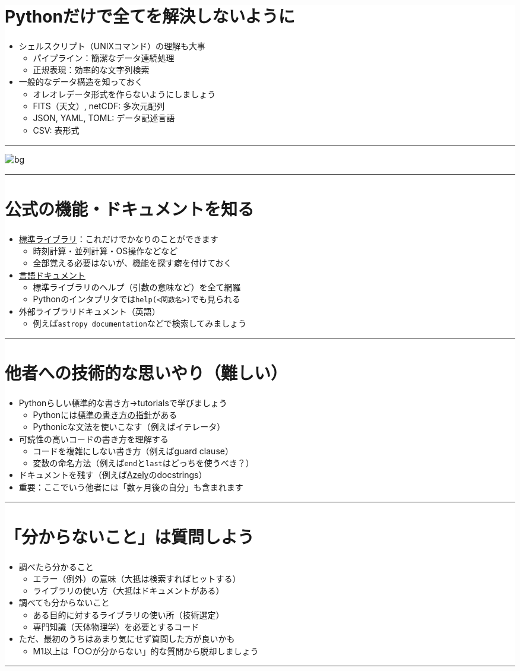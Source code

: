 
# Pythonだけで全てを解決しないように

- シェルスクリプト（UNIXコマンド）の理解も大事
    - パイプライン：簡潔なデータ連続処理
    - 正規表現：効率的な文字列検索
- 一般的なデータ構造を知っておく
    - オレオレデータ形式を作らないようにしましょう
    - FITS（天文）, netCDF: 多次元配列
    - JSON, YAML, TOML: データ記述言語
    - CSV: 表形式

---

![bg](https://cdn.sstatic.net/insights/Img/Survey/2019/tech_network-1.svg)


---

# 公式の機能・ドキュメントを知る

- [標準ライブラリ](https://docs.python.org/ja/3/library/index.html)：これだけでかなりのことができます
    - 時刻計算・並列計算・OS操作などなど
    - 全部覚える必要はないが、機能を探す癖を付けておく
- [言語ドキュメント](https://docs.python.org/ja/3/)
    - 標準ライブラリのヘルプ（引数の意味など）を全て網羅
    - Pythonのインタプリタでは`help(<関数名>)`でも見られる
- 外部ライブラリドキュメント（英語）
    - 例えば`astropy documentation`などで検索してみましょう

---

# 他者への技術的な思いやり（難しい）

- Pythonらしい標準的な書き方→tutorialsで学びましょう
    - Pythonには[標準の書き方の指針](https://pep8-ja.readthedocs.io/ja/latest/)がある
    - Pythonicな文法を使いこなす（例えばイテレータ）
- 可読性の高いコードの書き方を理解する
    - コードを複雑にしない書き方（例えばguard clause）
    - 変数の命名方法（例えば`end`と`last`はどっちを使うべき？）
- ドキュメントを残す（例えば[Azely](https://github.com/astropenguin/azely)のdocstrings）
- 重要：ここでいう他者には「数ヶ月後の自分」も含まれます

---

# 「分からないこと」は質問しよう

- 調べたら分かること
    - エラー（例外）の意味（大抵は検索すればヒットする）
    - ライブラリの使い方（大抵はドキュメントがある）
- 調べても分からないこと
    - ある目的に対するライブラリの使い所（技術選定）
    - 専門知識（天体物理学）を必要とするコード
- ただ、最初のうちはあまり気にせず質問した方が良いかも
    - M1以上は「○○が分からない」的な質問から脱却しましょう

---
